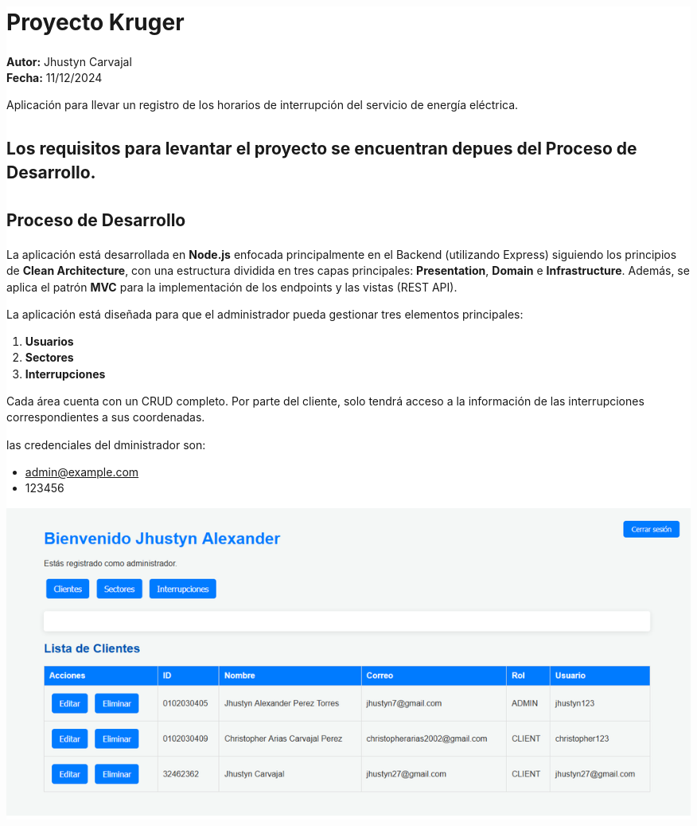# Proyecto Kruger

**Autor:** Jhustyn Carvajal  
**Fecha:** 11/12/2024

Aplicación para llevar un registro de los horarios de interrupción del servicio de energía eléctrica.

## Los requisitos para levantar el proyecto se encuentran depues del Proceso de Desarrollo.

## Proceso de Desarrollo

La aplicación está desarrollada en **Node.js** enfocada principalmente en el Backend (utilizando Express) siguiendo los principios de **Clean Architecture**, con una estructura dividida en tres capas principales: **Presentation**, **Domain** e **Infrastructure**. Además, se aplica el patrón **MVC** para la implementación de los endpoints y las vistas (REST API).

La aplicación está diseñada para que el administrador pueda gestionar tres elementos principales:

1. **Usuarios**
2. **Sectores**
3. **Interrupciones**

Cada área cuenta con un CRUD completo. Por parte del cliente, solo tendrá acceso a la información de las interrupciones correspondientes a sus coordenadas.

las credenciales del dministrador son:

- admin@example.com
- 123456

![Dashboard Administrador](./images/admin-dashboard2.png "Dashboard ")
